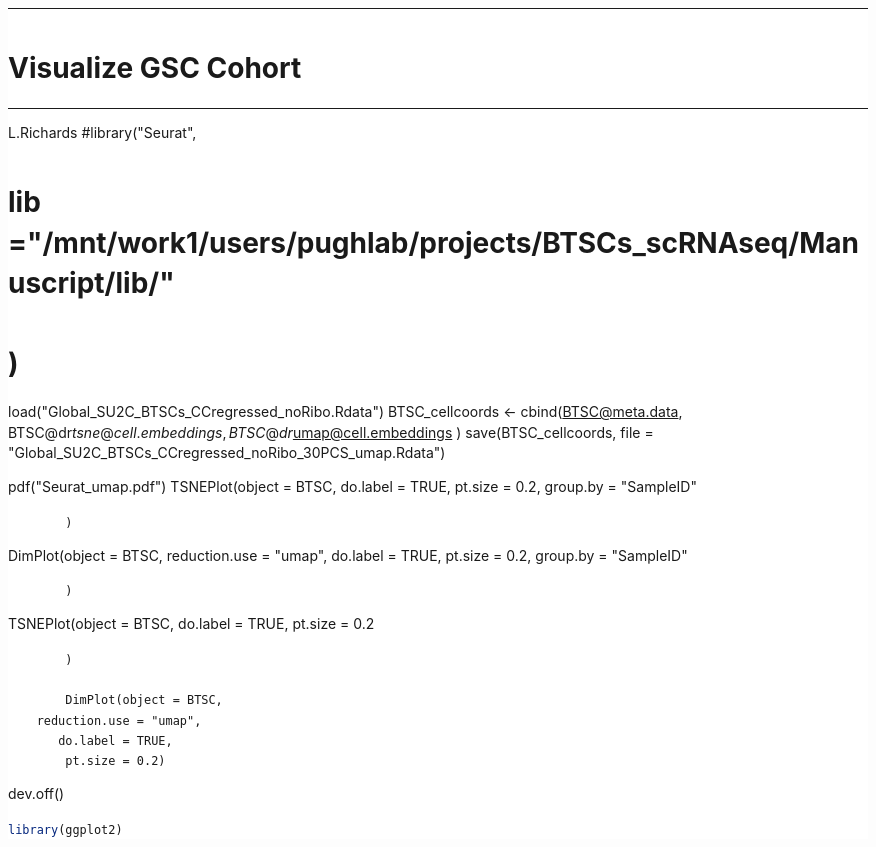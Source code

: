 
----
# Visualize GSC Cohort
---

L.Richards
#library("Seurat", 
#        lib ="/mnt/work1/users/pughlab/projects/BTSCs_scRNAseq/Manuscript/lib/" 
#       )


load("Global_SU2C_BTSCs_CCregressed_noRibo.Rdata")
BTSC_cellcoords <- cbind(BTSC@meta.data, 
                         BTSC@dr$tsne@cell.embeddings,
                        BTSC@dr$umap@cell.embeddings
                        )
save(BTSC_cellcoords, file = "Global_SU2C_BTSCs_CCregressed_noRibo_30PCS_umap.Rdata")

pdf("Seurat_umap.pdf")
TSNEPlot(object = BTSC, 
           do.label = TRUE, 
            pt.size = 0.2,
            group.by = "SampleID"
            
            )
DimPlot(object = BTSC, 
        reduction.use = "umap",
           do.label = TRUE, 
            pt.size = 0.2,
            group.by = "SampleID"
            
            )            
            
TSNEPlot(object = BTSC, 
           do.label = TRUE, 
            pt.size = 0.2
            
            )
            
            DimPlot(object = BTSC, 
        reduction.use = "umap",
           do.label = TRUE, 
            pt.size = 0.2)
            
           
dev.off()

```R
library(ggplot2)
```

